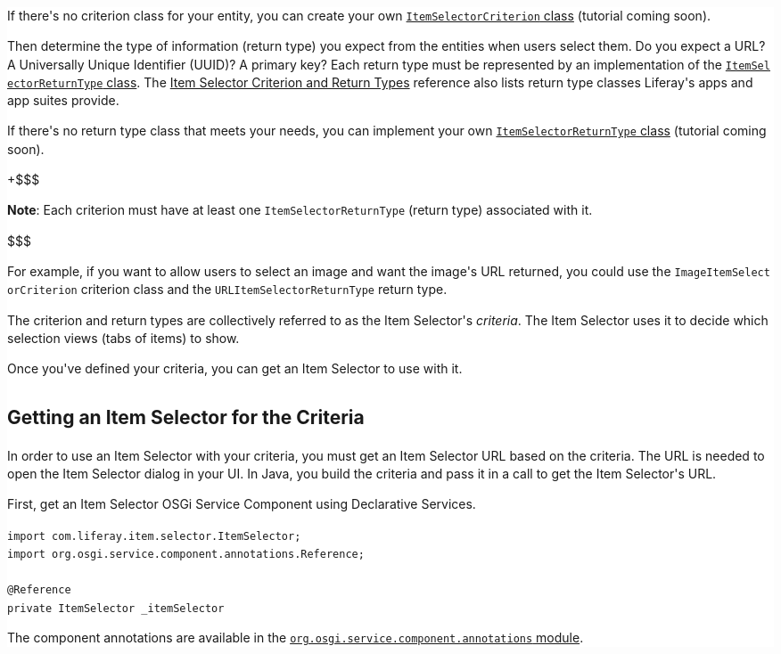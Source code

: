 If there's no criterion class for your entity, you can create your
own [`ItemSelectorCriterion` class](https://docs.liferay.com/portal/7.0/javadocs/modules/apps/collaboration/item-selector/com.liferay.item.selector.api/com/liferay/item/selector/ItemSelectorCriterion.html)
(tutorial coming soon). 

Then determine the type of information (return type) you expect from the
entities when users select them. Do you expect a URL? A Universally Unique
Identifier (UUID)? A primary key? Each return type must be represented by
an implementation of the [`ItemSelectorReturnType` class](https://docs.liferay.com/portal/7.0/javadocs/modules/apps/collaboration/item-selector/com.liferay.item.selector.api/com/liferay/item/selector/ItemSelectorReturnType.html).
The [Item Selector Criterion and Return Types](/develop/reference/-/knowledge_base/7-0/item-selector-criterion-and-return-types)
reference also lists return type classes Liferay's apps and app suites provide. 

If there's no return type class that meets your needs, you can implement your
own [`ItemSelectorReturnType` class](https://docs.liferay.com/portal/7.0/javadocs/modules/apps/collaboration/item-selector/com.liferay.item.selector.api/com/liferay/item/selector/ItemSelectorReturnType.html)
(tutorial coming soon). 

+$$$

**Note**: Each criterion must have at least one `ItemSelectorReturnType` (return
type) associated with it.

$$$

For example, if you want to allow users to select an image and want the image's
URL returned, you could use the `ImageItemSelectorCriterion` criterion class and
the `URLItemSelectorReturnType` return type.

The criterion and return types are collectively referred to as the Item
Selector's *criteria*. The Item Selector uses it to decide which selection views
(tabs of items) to show.

Once you've defined your criteria, you can get an Item Selector to use with it.

## Getting an Item Selector for the Criteria [](id=getting-an-item-selector-for-the-criteria)

In order to use an Item Selector with your criteria, you must get an Item
Selector URL based on the criteria. The URL is needed to open the Item Selector
dialog in your UI. In Java, you build the criteria and pass it in a call to get
the Item Selector's URL.

First, get an Item Selector OSGi Service Component using Declarative Services. 

    import com.liferay.item.selector.ItemSelector;
    import org.osgi.service.component.annotations.Reference;

    @Reference
    private ItemSelector _itemSelector

The component annotations are available in the [`org.osgi.service.component.annotations` module](http://mvnrepository.com/artifact/org.osgi/org.osgi.service.component.annotations). 
